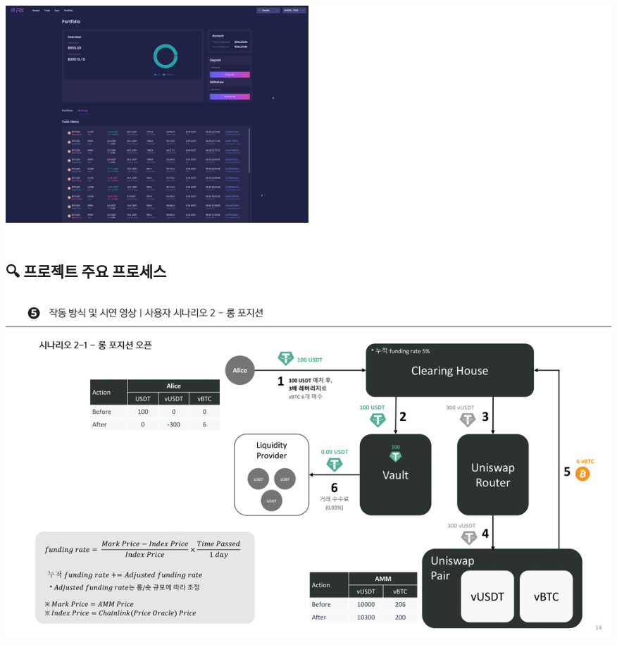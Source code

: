   <img src="./readme/포트폴리오.png" width=50%>

<br>
<br>

## 🔍 프로젝트 주요 프로세스

![Service Architect](./readme/시나리오1.png)